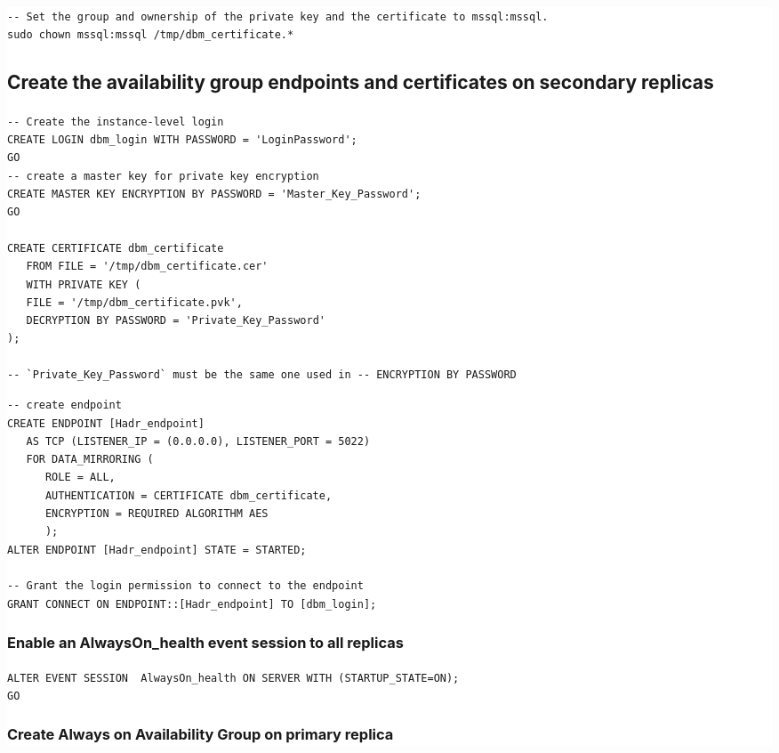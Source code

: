 
```
-- Set the group and ownership of the private key and the certificate to mssql:mssql.
sudo chown mssql:mssql /tmp/dbm_certificate.*
```




## Create the availability group endpoints and certificates on secondary replicas

```
-- Create the instance-level login
CREATE LOGIN dbm_login WITH PASSWORD = 'LoginPassword';
GO
-- create a master key for private key encryption
CREATE MASTER KEY ENCRYPTION BY PASSWORD = 'Master_Key_Password';
GO

CREATE CERTIFICATE dbm_certificate
   FROM FILE = '/tmp/dbm_certificate.cer'
   WITH PRIVATE KEY (
   FILE = '/tmp/dbm_certificate.pvk',
   DECRYPTION BY PASSWORD = 'Private_Key_Password'
);

-- `Private_Key_Password` must be the same one used in -- ENCRYPTION BY PASSWORD
```

```
-- create endpoint
CREATE ENDPOINT [Hadr_endpoint]
   AS TCP (LISTENER_IP = (0.0.0.0), LISTENER_PORT = 5022)
   FOR DATA_MIRRORING (
      ROLE = ALL,
      AUTHENTICATION = CERTIFICATE dbm_certificate,
      ENCRYPTION = REQUIRED ALGORITHM AES
      );
ALTER ENDPOINT [Hadr_endpoint] STATE = STARTED;

-- Grant the login permission to connect to the endpoint
GRANT CONNECT ON ENDPOINT::[Hadr_endpoint] TO [dbm_login];
```



### Enable an AlwaysOn_health event session to all replicas
```
ALTER EVENT SESSION  AlwaysOn_health ON SERVER WITH (STARTUP_STATE=ON);
GO
```




### Create Always on Availability Group​ on primary replica
